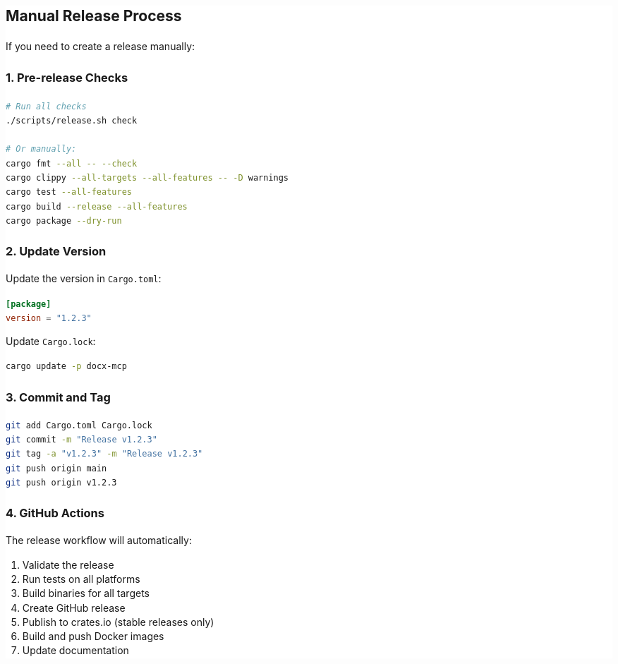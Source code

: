 ## Manual Release Process

If you need to create a release manually:

### 1. Pre-release Checks

```bash
# Run all checks
./scripts/release.sh check

# Or manually:
cargo fmt --all -- --check
cargo clippy --all-targets --all-features -- -D warnings
cargo test --all-features
cargo build --release --all-features
cargo package --dry-run
```

### 2. Update Version

Update the version in `Cargo.toml`:

```toml
[package]
version = "1.2.3"
```

Update `Cargo.lock`:

```bash
cargo update -p docx-mcp
```

### 3. Commit and Tag

```bash
git add Cargo.toml Cargo.lock
git commit -m "Release v1.2.3"
git tag -a "v1.2.3" -m "Release v1.2.3"
git push origin main
git push origin v1.2.3
```

### 4. GitHub Actions

The release workflow will automatically:

1. Validate the release
2. Run tests on all platforms
3. Build binaries for all targets
4. Create GitHub release
5. Publish to crates.io (stable releases only)
6. Build and push Docker images
7. Update documentation
